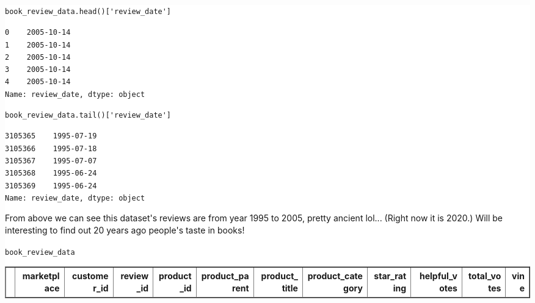


```
book_review_data.head()['review_date']
```




    0    2005-10-14
    1    2005-10-14
    2    2005-10-14
    3    2005-10-14
    4    2005-10-14
    Name: review_date, dtype: object




```
book_review_data.tail()['review_date']
```




    3105365    1995-07-19
    3105366    1995-07-18
    3105367    1995-07-07
    3105368    1995-06-24
    3105369    1995-06-24
    Name: review_date, dtype: object



From above we can see this dataset's reviews are from year 1995 to 2005, pretty ancient lol... (Right now it is 2020.) Will be interesting to find out 20 years ago people's taste in books!



```
book_review_data
```




<div>
<style scoped>
    .dataframe tbody tr th:only-of-type {
        vertical-align: middle;
    }

    .dataframe tbody tr th {
        vertical-align: top;
    }

    .dataframe thead th {
        text-align: right;
    }
</style>
<table border="1" class="dataframe">
  <thead>
    <tr style="text-align: right;">
      <th></th>
      <th>marketplace</th>
      <th>customer_id</th>
      <th>review_id</th>
      <th>product_id</th>
      <th>product_parent</th>
      <th>product_title</th>
      <th>product_category</th>
      <th>star_rating</th>
      <th>helpful_votes</th>
      <th>total_votes</th>
      <th>vine</th>